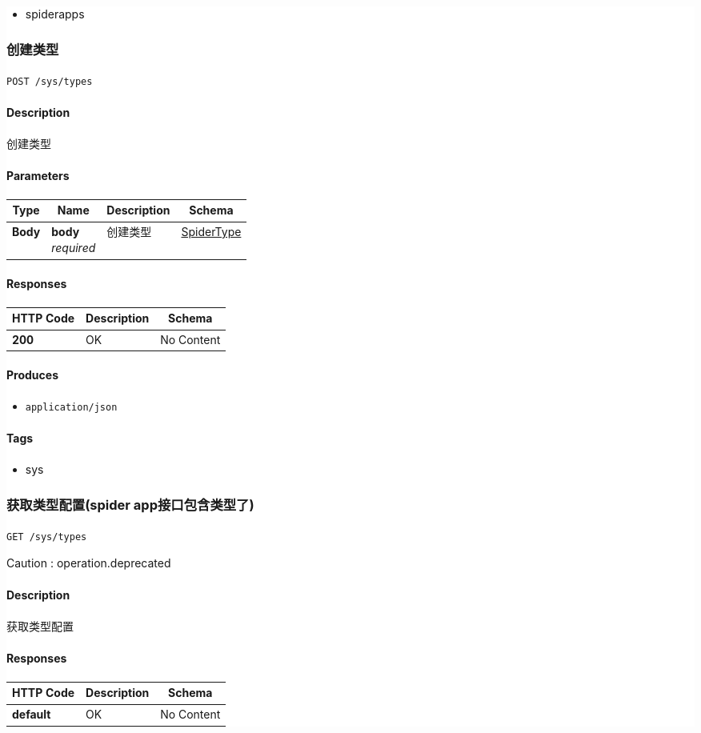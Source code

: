 * spiderapps


<a name="createspidertype"></a>
### 创建类型
```
POST /sys/types
```


#### Description
创建类型


#### Parameters

|Type|Name|Description|Schema|
|---|---|---|---|
|**Body**|**body**  <br>*required*|创建类型|[SpiderType](#spidertype)|


#### Responses

|HTTP Code|Description|Schema|
|---|---|---|
|**200**|OK|No Content|


#### Produces

* `application/json`


#### Tags

* sys


<a name="getspidertypes"></a>
### 获取类型配置(spider app接口包含类型了)
```
GET /sys/types
```

Caution : 
operation.deprecated


#### Description
获取类型配置


#### Responses

|HTTP Code|Description|Schema|
|---|---|---|
|**default**|OK|No Content|
